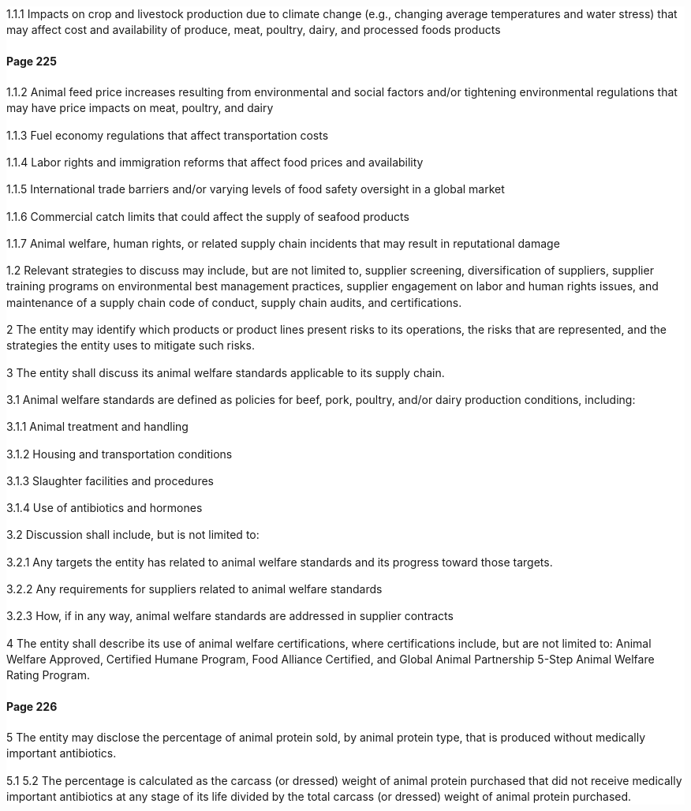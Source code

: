 1.1.1 Impacts on crop and livestock production due to climate change (e.g., changing average temperatures and water stress) that may affect cost and availability of produce, meat, poultry, dairy, and processed foods products

#### Page 225

1.1.2 Animal feed price increases resulting from environmental and social factors and/or tightening environmental regulations that may have price impacts on meat, poultry, and dairy

1.1.3 Fuel economy regulations that affect transportation costs

1.1.4 Labor rights and immigration reforms that affect food prices and availability

1.1.5 International trade barriers and/or varying levels of food safety oversight in a global market

1.1.6 Commercial catch limits that could affect the supply of seafood products

1.1.7 Animal welfare, human rights, or related supply chain incidents that may result in reputational damage

1.2 Relevant strategies to discuss may include, but are not limited to, supplier screening, diversification of suppliers, supplier training programs on environmental best management practices, supplier engagement on labor and human rights issues, and maintenance of a supply chain code of conduct, supply chain audits, and certifications.

2 The entity may identify which products or product lines present risks to its operations, the risks that are represented, and the strategies the entity uses to mitigate such risks.

3 The entity shall discuss its animal welfare standards applicable to its supply chain.

3.1 Animal welfare standards are defined as policies for beef, pork, poultry, and/or dairy production conditions, including:

3.1.1 Animal treatment and handling

3.1.2 Housing and transportation conditions

3.1.3 Slaughter facilities and procedures

3.1.4 Use of antibiotics and hormones

3.2 Discussion shall include, but is not limited to:

3.2.1 Any targets the entity has related to animal welfare standards and its progress toward those targets.

3.2.2 Any requirements for suppliers related to animal welfare standards

3.2.3 How, if in any way, animal welfare standards are addressed in supplier contracts

4 The entity shall describe its use of animal welfare certifications, where certifications include, but are not limited to: Animal Welfare Approved, Certified Humane Program, Food Alliance Certified, and Global Animal Partnership 5-Step Animal Welfare Rating Program.

#### Page 226

5 The entity may disclose the percentage of animal protein sold, by animal protein type, that is produced without medically important antibiotics.

5.1 5.2 The percentage is calculated as the carcass (or dressed) weight of animal protein purchased that did not receive medically important antibiotics at any stage of its life divided by the total carcass (or dressed) weight of animal protein purchased.
